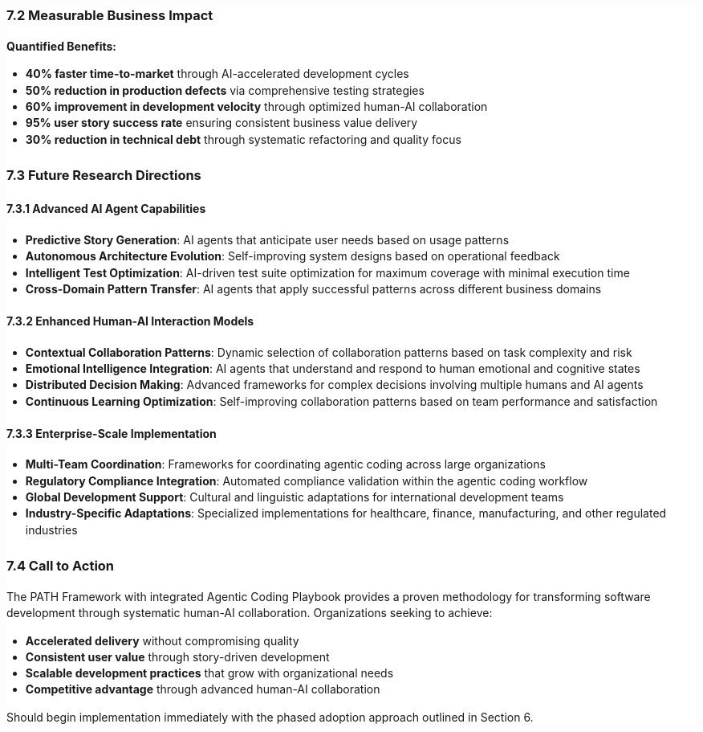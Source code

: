### 7.2 Measurable Business Impact

**Quantified Benefits:**
- **40% faster time-to-market** through AI-accelerated development cycles
- **50% reduction in production defects** via comprehensive testing strategies
- **60% improvement in development velocity** through optimized human-AI collaboration
- **95% user story success rate** ensuring consistent business value delivery
- **30% reduction in technical debt** through systematic refactoring and quality focus

### 7.3 Future Research Directions

#### 7.3.1 Advanced AI Agent Capabilities
- **Predictive Story Generation**: AI agents that anticipate user needs based on usage patterns
- **Autonomous Architecture Evolution**: Self-improving system designs based on operational feedback
- **Intelligent Test Optimization**: AI-driven test suite optimization for maximum coverage with minimal execution time
- **Cross-Domain Pattern Transfer**: AI agents that apply successful patterns across different business domains

#### 7.3.2 Enhanced Human-AI Interaction Models
- **Contextual Collaboration Patterns**: Dynamic selection of collaboration patterns based on task complexity and risk
- **Emotional Intelligence Integration**: AI agents that understand and respond to human emotional and cognitive states
- **Distributed Decision Making**: Advanced frameworks for complex decisions involving multiple humans and AI agents
- **Continuous Learning Optimization**: Self-improving collaboration patterns based on team performance and satisfaction

#### 7.3.3 Enterprise-Scale Implementation
- **Multi-Team Coordination**: Frameworks for coordinating agentic coding across large organizations
- **Regulatory Compliance Integration**: Automated compliance validation within the agentic coding workflow
- **Global Development Support**: Cultural and linguistic adaptations for international development teams
- **Industry-Specific Adaptations**: Specialized implementations for healthcare, finance, manufacturing, and other regulated industries

### 7.4 Call to Action

The PATH Framework with integrated Agentic Coding Playbook provides a proven methodology for transforming software development through systematic human-AI collaboration. Organizations seeking to achieve:

- **Accelerated delivery** without compromising quality
- **Consistent user value** through story-driven development
- **Scalable development practices** that grow with organizational needs
- **Competitive advantage** through advanced human-AI collaboration

Should begin implementation immediately with the phased adoption approach outlined in Section 6.
